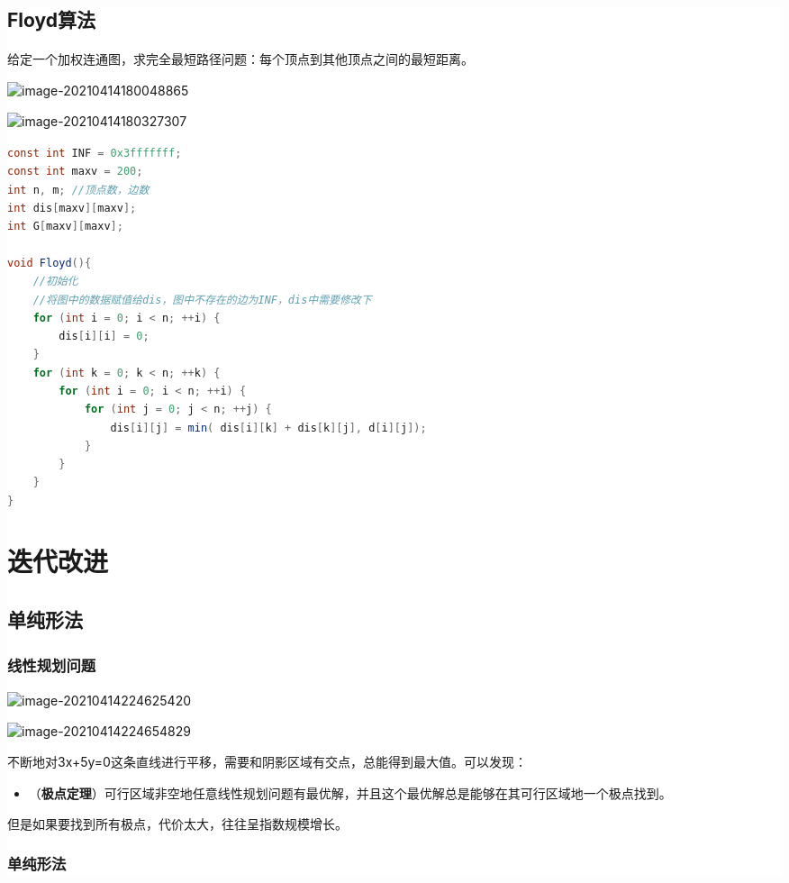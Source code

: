

## Floyd算法

给定一个加权连通图，求完全最短路径问题：每个顶点到其他顶点之间的最短距离。

![image-20210414180048865](https://gitee.com/CTLQAQ/picgo/raw/master/image-20210414180048865.png)

![image-20210414180327307](https://gitee.com/CTLQAQ/picgo/raw/master/image-20210414180327307.png)

```java
const int INF = 0x3fffffff;
const int maxv = 200;
int n, m; //顶点数，边数
int dis[maxv][maxv];
int G[maxv][maxv];

void Floyd(){
    //初始化
    //将图中的数据赋值给dis，图中不存在的边为INF，dis中需要修改下
    for (int i = 0; i < n; ++i) {
        dis[i][i] = 0;
    }
    for (int k = 0; k < n; ++k) {
        for (int i = 0; i < n; ++i) {
            for (int j = 0; j < n; ++j) {
				dis[i][j] = min( dis[i][k] + dis[k][j], d[i][j]);
            }
        }
    }
}
```

# 迭代改进

## 单纯形法

### 线性规划问题

![image-20210414224625420](https://gitee.com/CTLQAQ/picgo/raw/master/image-20210414224625420.png)



![image-20210414224654829](https://gitee.com/CTLQAQ/picgo/raw/master/image-20210414224654829.png)

不断地对3x+5y=0这条直线进行平移，需要和阴影区域有交点，总能得到最大值。可以发现：

- （**极点定理**）可行区域非空地任意线性规划问题有最优解，并且这个最优解总是能够在其可行区域地一个极点找到。

但是如果要找到所有极点，代价太大，往往呈指数规模增长。

### 单纯形法
